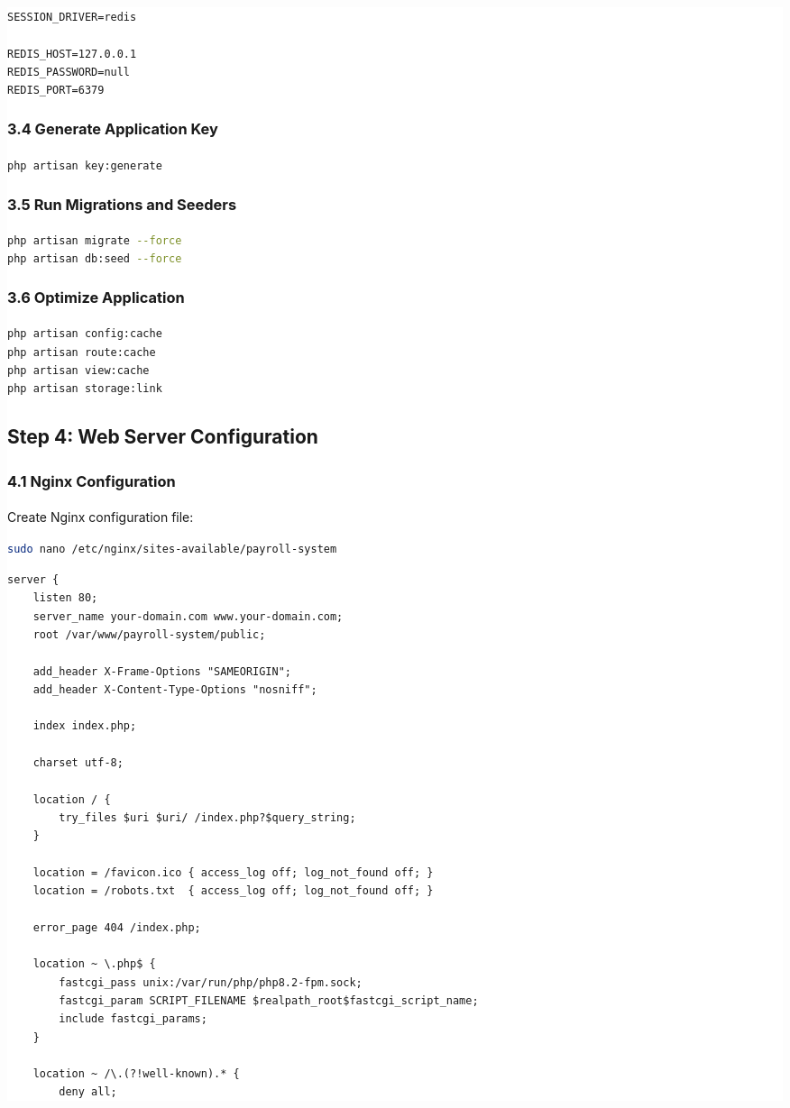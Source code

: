 ```env
SESSION_DRIVER=redis

REDIS_HOST=127.0.0.1
REDIS_PASSWORD=null
REDIS_PORT=6379
```

### 3.4 Generate Application Key
```bash
php artisan key:generate
```

### 3.5 Run Migrations and Seeders
```bash
php artisan migrate --force
php artisan db:seed --force
```

### 3.6 Optimize Application
```bash
php artisan config:cache
php artisan route:cache
php artisan view:cache
php artisan storage:link
```

## Step 4: Web Server Configuration

### 4.1 Nginx Configuration
Create Nginx configuration file:
```bash
sudo nano /etc/nginx/sites-available/payroll-system
```

```nginx
server {
    listen 80;
    server_name your-domain.com www.your-domain.com;
    root /var/www/payroll-system/public;

    add_header X-Frame-Options "SAMEORIGIN";
    add_header X-Content-Type-Options "nosniff";

    index index.php;

    charset utf-8;

    location / {
        try_files $uri $uri/ /index.php?$query_string;
    }

    location = /favicon.ico { access_log off; log_not_found off; }
    location = /robots.txt  { access_log off; log_not_found off; }

    error_page 404 /index.php;

    location ~ \.php$ {
        fastcgi_pass unix:/var/run/php/php8.2-fpm.sock;
        fastcgi_param SCRIPT_FILENAME $realpath_root$fastcgi_script_name;
        include fastcgi_params;
    }

    location ~ /\.(?!well-known).* {
        deny all;
```